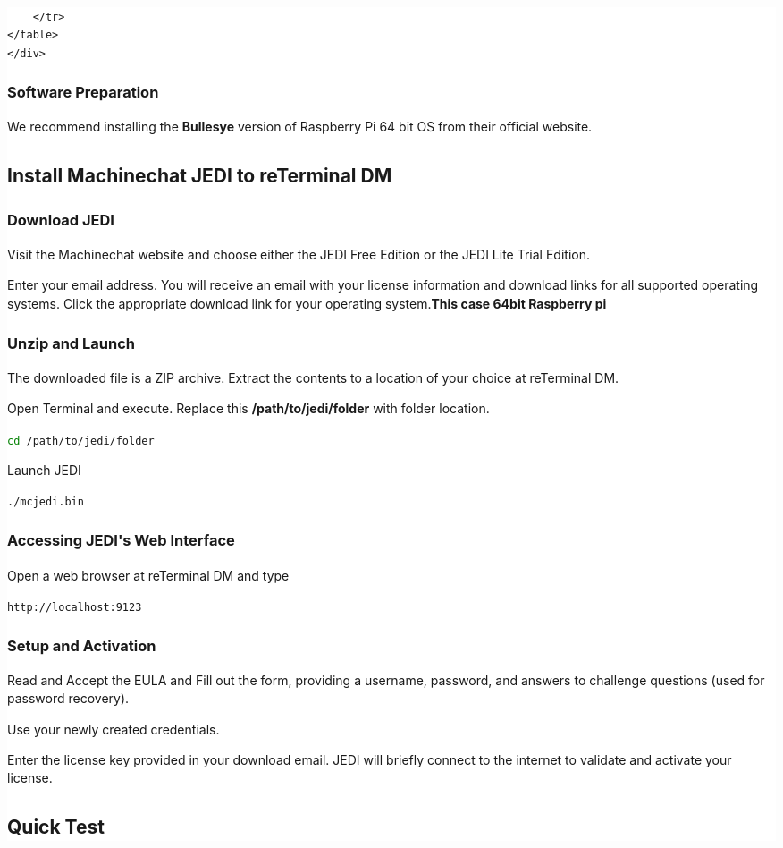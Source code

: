         </tr>
    </table>
    </div>

### Software Preparation

We recommend installing the **Bullesye** version of Raspberry Pi 64 bit OS from their official website.

## Install Machinechat JEDI to reTerminal DM

### Download JEDI

Visit the Machinechat website and choose either the JEDI Free Edition or the JEDI Lite Trial Edition.

Enter your email address. You will receive an email with your license information and download links for all supported operating systems. Click the appropriate download link for your operating system.**This case 64bit Raspberry pi**

### Unzip and Launch

The downloaded file is a ZIP archive. Extract the contents to a location of your choice at reTerminal DM.

Open Terminal and execute. Replace this **/path/to/jedi/folder** with folder location.

```sh
cd /path/to/jedi/folder
```

Launch JEDI

```sh
./mcjedi.bin
```

### Accessing JEDI's Web Interface

Open a web browser at reTerminal DM and type 

```sh
http://localhost:9123
```
### Setup and Activation

Read and Accept the EULA and Fill out the form, providing a username, password, and answers to challenge questions (used for password recovery).

Use your newly created credentials.

Enter the license key provided in your download email. JEDI will briefly connect to the internet to validate and activate your license.


## Quick Test 
